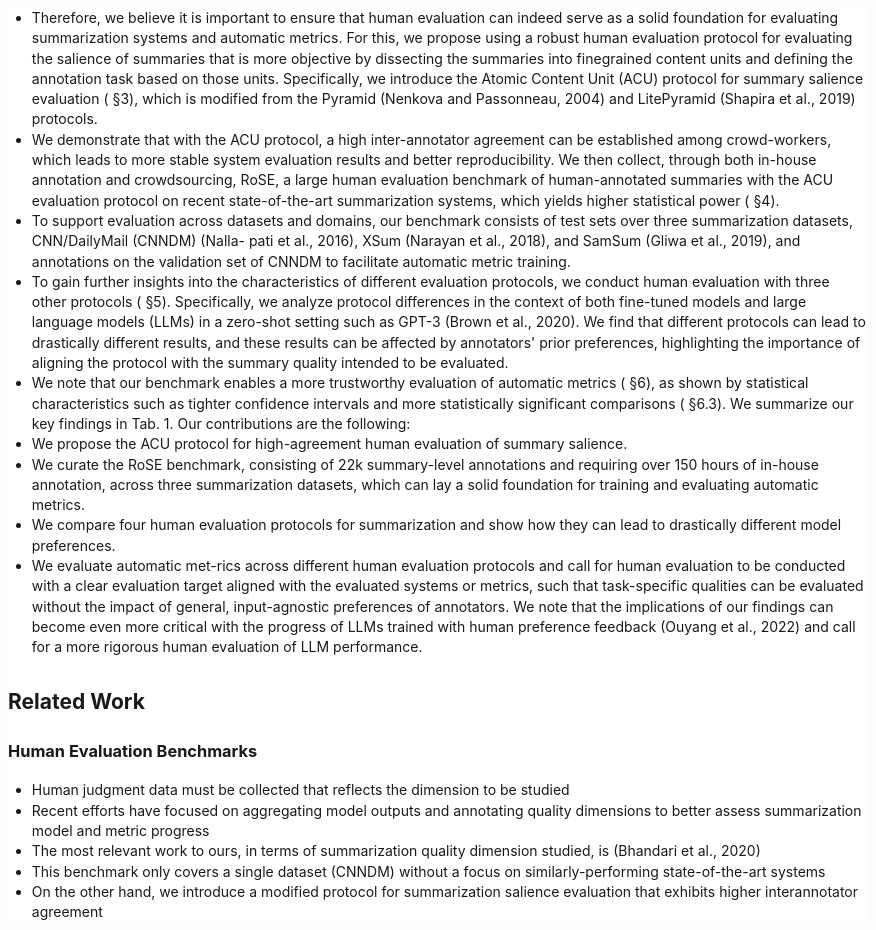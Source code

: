 - Therefore, we believe it is important to ensure that human evaluation can indeed serve as a solid foundation for evaluating summarization systems and automatic metrics. For this, we propose using a robust human evaluation protocol for evaluating the salience of summaries that is more objective by dissecting the summaries into finegrained content units and defining the annotation task based on those units. Specifically, we introduce the Atomic Content Unit (ACU) protocol for summary salience evaluation ( §3), which is modified from the Pyramid (Nenkova and Passonneau, 2004) and LitePyramid (Shapira et al., 2019) protocols.
- We demonstrate that with the ACU protocol, a high inter-annotator agreement can be established among crowd-workers, which leads to more stable system evaluation results and better reproducibility. We then collect, through both in-house annotation and crowdsourcing, RoSE, a large human evaluation benchmark of human-annotated summaries with the ACU evaluation protocol on recent state-of-the-art summarization systems, which yields higher statistical power ( §4).
- To support evaluation across datasets and domains, our benchmark consists of test sets over three summarization datasets, CNN/DailyMail (CNNDM) (Nalla-  pati et al., 2016), XSum (Narayan et al., 2018), and SamSum (Gliwa et al., 2019), and annotations on the validation set of CNNDM to facilitate automatic metric training.
- To gain further insights into the characteristics of different evaluation protocols, we conduct human evaluation with three other protocols ( §5). Specifically, we analyze protocol differences in the context of both fine-tuned models and large language models (LLMs) in a zero-shot setting such as GPT-3 (Brown et al., 2020). We find that different protocols can lead to drastically different results, and these results can be affected by annotators' prior preferences, highlighting the importance of aligning the protocol with the summary quality intended to be evaluated.
- We note that our benchmark enables a more trustworthy evaluation of automatic metrics ( §6), as shown by statistical characteristics such as tighter confidence intervals and more statistically significant comparisons ( §6.3). We summarize our key findings in Tab. 1. Our contributions are the following:
- We propose the ACU protocol for high-agreement human evaluation of summary salience.
- We curate the RoSE benchmark, consisting of 22k summary-level annotations and requiring over 150 hours of in-house annotation, across three summarization datasets, which can lay a solid foundation for training and evaluating automatic metrics.
- We compare four human evaluation protocols for summarization and show how they can lead to drastically different model preferences.
- We evaluate automatic met-rics across different human evaluation protocols and call for human evaluation to be conducted with a clear evaluation target aligned with the evaluated systems or metrics, such that task-specific qualities can be evaluated without the impact of general, input-agnostic preferences of annotators. We note that the implications of our findings can become even more critical with the progress of LLMs trained with human preference feedback (Ouyang et al., 2022) and call for a more rigorous human evaluation of LLM performance.

## Related Work

### Human Evaluation Benchmarks
- Human judgment data must be collected that reflects the dimension to be studied
- Recent efforts have focused on aggregating model outputs and annotating quality dimensions to better assess summarization model and metric progress
- The most relevant work to ours, in terms of summarization quality dimension studied, is (Bhandari et al., 2020)
- This benchmark only covers a single dataset (CNNDM) without a focus on similarly-performing state-of-the-art systems
- On the other hand, we introduce a modified protocol for summarization salience evaluation that exhibits higher interannotator agreement
